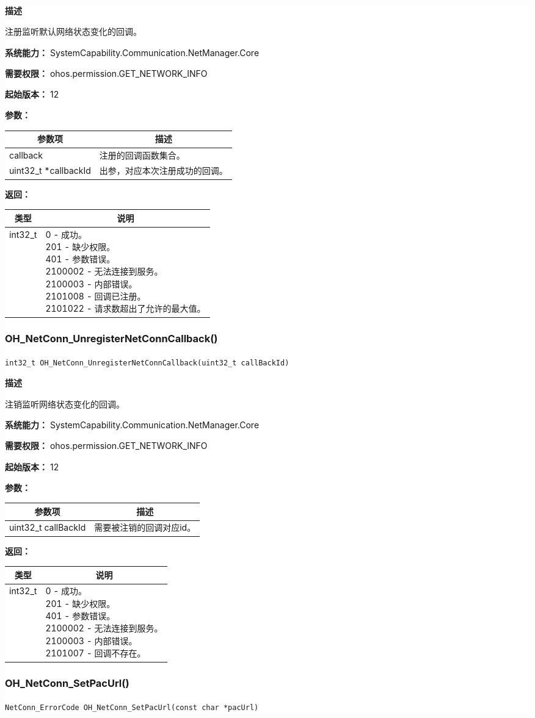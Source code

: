 **描述**

注册监听默认网络状态变化的回调。

**系统能力：** SystemCapability.Communication.NetManager.Core

**需要权限：** ohos.permission.GET_NETWORK_INFO

**起始版本：** 12


**参数：**

| 参数项 | 描述 |
| -- | -- |
| callback | 注册的回调函数集合。 |
| uint32_t *callbackId | 出参，对应本次注册成功的回调。 |

**返回：**

| 类型 | 说明 |
| -- | -- |
| int32_t | 0 - 成功。<br>         201 - 缺少权限。<br>         401 - 参数错误。<br>         2100002 - 无法连接到服务。<br>         2100003 - 内部错误。<br>         2101008 - 回调已注册。<br>         2101022 - 请求数超出了允许的最大值。 |

### OH_NetConn_UnregisterNetConnCallback()

```
int32_t OH_NetConn_UnregisterNetConnCallback(uint32_t callBackId)
```

**描述**

注销监听网络状态变化的回调。

**系统能力：** SystemCapability.Communication.NetManager.Core

**需要权限：** ohos.permission.GET_NETWORK_INFO

**起始版本：** 12


**参数：**

| 参数项 | 描述 |
| -- | -- |
| uint32_t callBackId | 需要被注销的回调对应id。 |

**返回：**

| 类型 | 说明 |
| -- | -- |
| int32_t | 0 - 成功。<br>         201 - 缺少权限。<br>         401 - 参数错误。<br>         2100002 - 无法连接到服务。<br>         2100003 - 内部错误。<br>         2101007 - 回调不存在。 |

### OH_NetConn_SetPacUrl()

```
NetConn_ErrorCode OH_NetConn_SetPacUrl(const char *pacUrl)
```
